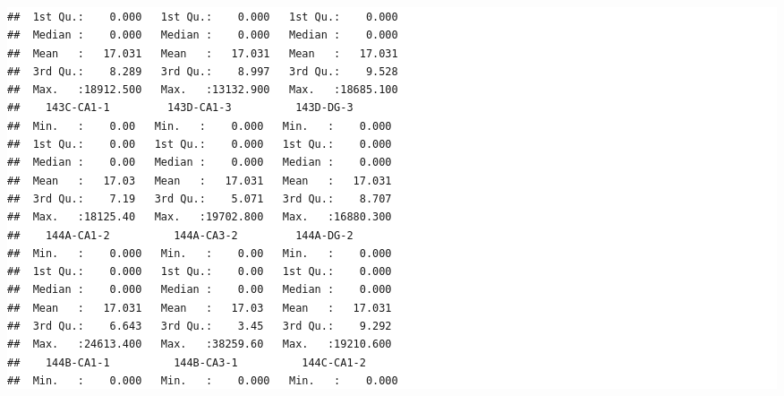     ##  1st Qu.:    0.000   1st Qu.:    0.000   1st Qu.:    0.000  
    ##  Median :    0.000   Median :    0.000   Median :    0.000  
    ##  Mean   :   17.031   Mean   :   17.031   Mean   :   17.031  
    ##  3rd Qu.:    8.289   3rd Qu.:    8.997   3rd Qu.:    9.528  
    ##  Max.   :18912.500   Max.   :13132.900   Max.   :18685.100  
    ##    143C-CA1-1         143D-CA1-3          143D-DG-3        
    ##  Min.   :    0.00   Min.   :    0.000   Min.   :    0.000  
    ##  1st Qu.:    0.00   1st Qu.:    0.000   1st Qu.:    0.000  
    ##  Median :    0.00   Median :    0.000   Median :    0.000  
    ##  Mean   :   17.03   Mean   :   17.031   Mean   :   17.031  
    ##  3rd Qu.:    7.19   3rd Qu.:    5.071   3rd Qu.:    8.707  
    ##  Max.   :18125.40   Max.   :19702.800   Max.   :16880.300  
    ##    144A-CA1-2          144A-CA3-2         144A-DG-2        
    ##  Min.   :    0.000   Min.   :    0.00   Min.   :    0.000  
    ##  1st Qu.:    0.000   1st Qu.:    0.00   1st Qu.:    0.000  
    ##  Median :    0.000   Median :    0.00   Median :    0.000  
    ##  Mean   :   17.031   Mean   :   17.03   Mean   :   17.031  
    ##  3rd Qu.:    6.643   3rd Qu.:    3.45   3rd Qu.:    9.292  
    ##  Max.   :24613.400   Max.   :38259.60   Max.   :19210.600  
    ##    144B-CA1-1          144B-CA3-1          144C-CA1-2       
    ##  Min.   :    0.000   Min.   :    0.000   Min.   :    0.000  